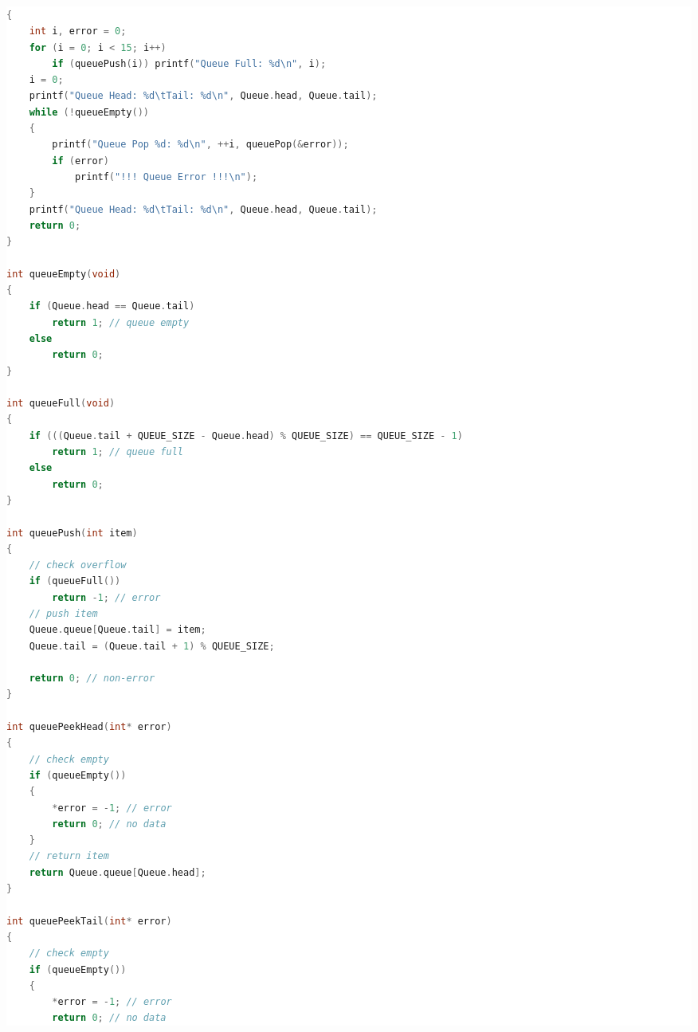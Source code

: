 ```c
{
	int i, error = 0;
    for (i = 0; i < 15; i++)
		if (queuePush(i)) printf("Queue Full: %d\n", i);
	i = 0;
	printf("Queue Head: %d\tTail: %d\n", Queue.head, Queue.tail);
	while (!queueEmpty())
	{
		printf("Queue Pop %d: %d\n", ++i, queuePop(&error));
		if (error)
			printf("!!! Queue Error !!!\n");
	}
	printf("Queue Head: %d\tTail: %d\n", Queue.head, Queue.tail);
    return 0;
}

int queueEmpty(void)
{
	if (Queue.head == Queue.tail)
		return 1; // queue empty
	else
		return 0;
}

int queueFull(void)
{
	if (((Queue.tail + QUEUE_SIZE - Queue.head) % QUEUE_SIZE) == QUEUE_SIZE - 1)
		return 1; // queue full
	else
		return 0;
}

int queuePush(int item)
{
	// check overflow
	if (queueFull())
		return -1; // error
	// push item
	Queue.queue[Queue.tail] = item;
	Queue.tail = (Queue.tail + 1) % QUEUE_SIZE;

	return 0; // non-error
}

int queuePeekHead(int* error)
{
	// check empty
	if (queueEmpty())
	{
		*error = -1; // error
		return 0; // no data
	}
	// return item
	return Queue.queue[Queue.head];
}

int queuePeekTail(int* error)
{
	// check empty
	if (queueEmpty())
	{
		*error = -1; // error
		return 0; // no data
```